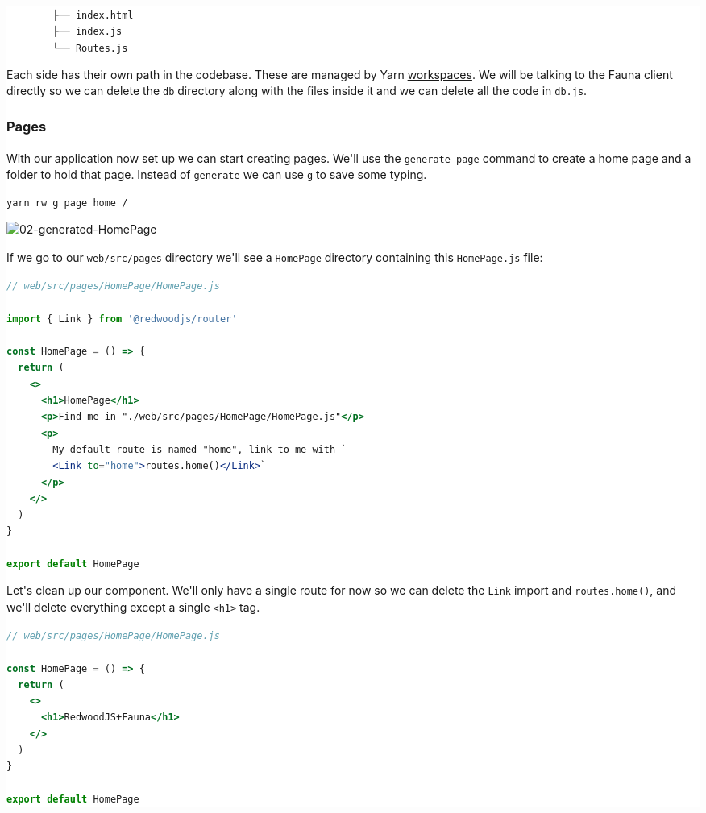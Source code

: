```
        ├── index.html
        ├── index.js
        └── Routes.js
```

Each side has their own path in the codebase. These are managed by Yarn [workspaces](https://classic.yarnpkg.com/en/docs/workspaces/). We will be talking to the Fauna client directly so we can delete the `db` directory along with the files inside it and we can delete all the code in `db.js`.

### Pages

With our application now set up we can start creating pages. We'll use the `generate page` command to create a home page and a folder to hold that page. Instead of `generate` we can use `g` to save some typing.

```bash
yarn rw g page home /
```

![02-generated-HomePage](https://dev-to-uploads.s3.amazonaws.com/i/thsmbc0k01fy2kkqifez.jpg)

If we go to our `web/src/pages` directory we'll see a `HomePage` directory containing this `HomePage.js` file:

```jsx
// web/src/pages/HomePage/HomePage.js

import { Link } from '@redwoodjs/router'

const HomePage = () => {
  return (
    <>
      <h1>HomePage</h1>
      <p>Find me in "./web/src/pages/HomePage/HomePage.js"</p>
      <p>
        My default route is named "home", link to me with `
        <Link to="home">routes.home()</Link>`
      </p>
    </>
  )
}

export default HomePage
```

Let's clean up our component. We'll only have a single route for now so we can delete the `Link` import and `routes.home()`, and we'll delete everything except a single `<h1>` tag.

```jsx
// web/src/pages/HomePage/HomePage.js

const HomePage = () => {
  return (
    <>
      <h1>RedwoodJS+Fauna</h1>
    </>
  )
}

export default HomePage
```
